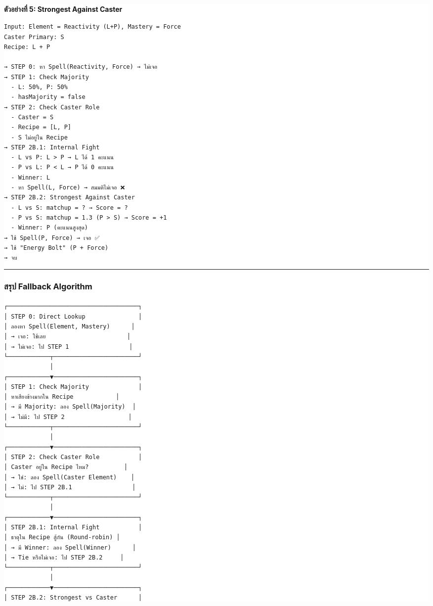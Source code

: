 
**ตัวอย่างที่ 5: Strongest Against Caster**

```
Input: Element = Reactivity (L+P), Mastery = Force
Caster Primary: S
Recipe: L + P

→ STEP 0: หา Spell(Reactivity, Force) → ไม่เจอ
→ STEP 1: Check Majority
  - L: 50%, P: 50%
  - hasMajority = false
→ STEP 2: Check Caster Role
  - Caster = S
  - Recipe = [L, P]
  - S ไม่อยู่ใน Recipe
→ STEP 2B.1: Internal Fight
  - L vs P: L > P → L ได้ 1 คะแนน
  - P vs L: P < L → P ได้ 0 คะแนน
  - Winner: L
  - หา Spell(L, Force) → สมมติไม่เจอ ❌
→ STEP 2B.2: Strongest Against Caster
  - L vs S: matchup = ? → Score = ?
  - P vs S: matchup = 1.3 (P > S) → Score = +1
  - Winner: P (คะแนนสูงสุด)
→ ใช้ Spell(P, Force) → เจอ ✅
→ ใช้ "Energy Bolt" (P + Force)
→ จบ
```

---

### สรุป Fallback Algorithm

```
┌─────────────────────────────────────┐
│ STEP 0: Direct Lookup               │
│ ลองหา Spell(Element, Mastery)      │
│ → เจอ: ใช้เลย                       │
│ → ไม่เจอ: ไป STEP 1                 │
└────────────┬────────────────────────┘
             │
┌────────────▼────────────────────────┐
│ STEP 1: Check Majority              │
│ หาเสียงข้างมากใน Recipe            │
│ → มี Majority: ลอง Spell(Majority)  │
│ → ไม่มี: ไป STEP 2                  │
└────────────┬────────────────────────┘
             │
┌────────────▼────────────────────────┐
│ STEP 2: Check Caster Role           │
│ Caster อยู่ใน Recipe ไหม?          │
│ → ใช่: ลอง Spell(Caster Element)    │
│ → ไม่: ไป STEP 2B.1                 │
└────────────┬────────────────────────┘
             │
┌────────────▼────────────────────────┐
│ STEP 2B.1: Internal Fight           │
│ ธาตุใน Recipe สู้กัน (Round-robin) │
│ → มี Winner: ลอง Spell(Winner)      │
│ → Tie หรือไม่เจอ: ไป STEP 2B.2     │
└────────────┬────────────────────────┘
             │
┌────────────▼────────────────────────┐
│ STEP 2B.2: Strongest vs Caster      │
```